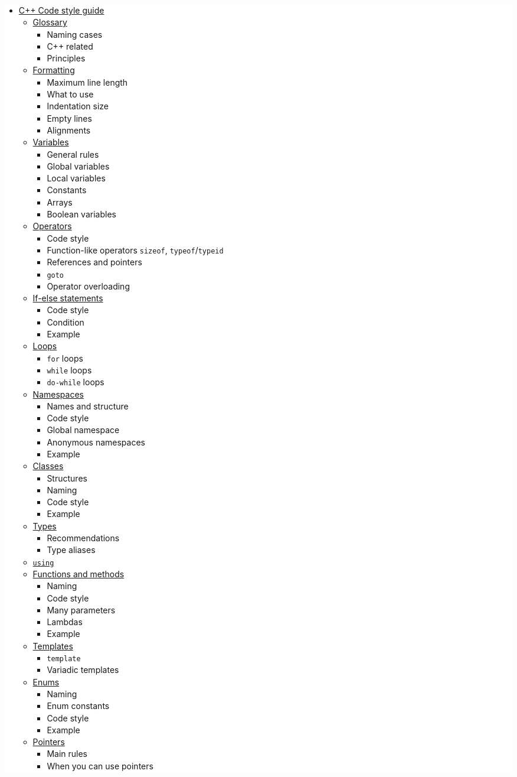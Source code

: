 - [C++ Code style guide](#c-code-style-guide)
  - [Glossary](#glossary)
    - Naming cases
    - C++ related
    - Principles
  - [Formatting](#formatting)
    - Maximum line length
    - What to use
    - Indentation size
    - Empty lines
    - Alignments
  - [Variables](#variables)
    - General rules
    - Global variables
    - Local variables
    - Constants
    - Arrays
    - Boolean variables
  - [Operators](#operators)
    - Code style
    - Function-like operators `sizeof`, `typeof`/`typeid`
    - References and pointers
    - `goto`
    - Operator overloading
  - [If-else statements](#if-else-statements)
    - Code style
    - Condition
    - Example
  - [Loops](#loops)
    - `for` loops
    - `while` loops
    - `do-while` loops
  - [Namespaces](#namespaces)
    - Names and structure
    - Code style
    - Global namespace
    - Anonymous namespaces
    - Example
  - [Classes](#classes)
    - Structures
    - Naming
    - Code style
    - Example
  - [Types](#types)
    - Recommendations
    - Type aliases
  - [`using`](#using)
  - [Functions and methods](#functions-and-methods)
    - Naming
    - Code style
    - Many parameters
    - Lambdas
    - Example
  - [Templates](#templates)
    - `template`
    - Variadic templates
  - [Enums](#enums)
    - Naming
    - Enum constants
    - Code style
    - Example
  - [Pointers](#pointers)
    - Main rules
    - When you can use pointers